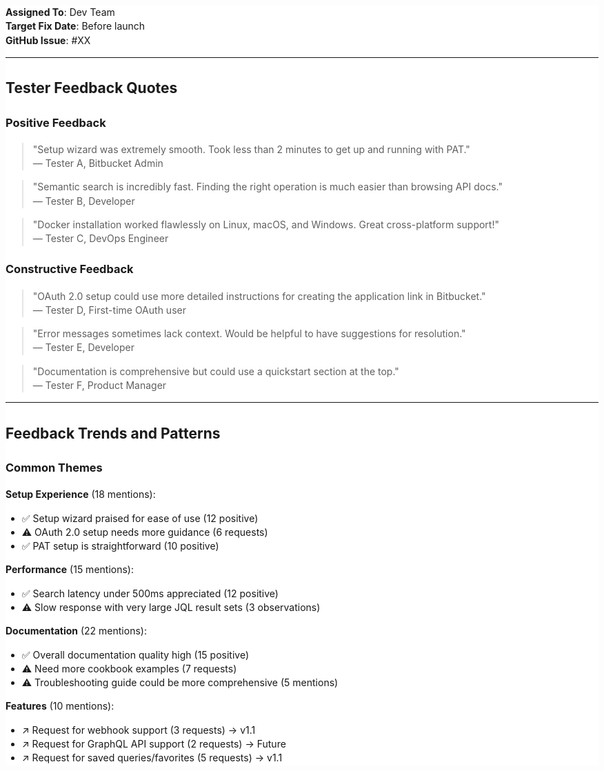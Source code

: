 **Assigned To**: Dev Team  
**Target Fix Date**: Before launch  
**GitHub Issue**: #XX  

---

## Tester Feedback Quotes

### Positive Feedback

> "Setup wizard was extremely smooth. Took less than 2 minutes to get up and running with PAT."  
> — Tester A, Bitbucket Admin

> "Semantic search is incredibly fast. Finding the right operation is much easier than browsing API docs."  
> — Tester B, Developer

> "Docker installation worked flawlessly on Linux, macOS, and Windows. Great cross-platform support!"  
> — Tester C, DevOps Engineer

### Constructive Feedback

> "OAuth 2.0 setup could use more detailed instructions for creating the application link in Bitbucket."  
> — Tester D, First-time OAuth user

> "Error messages sometimes lack context. Would be helpful to have suggestions for resolution."  
> — Tester E, Developer

> "Documentation is comprehensive but could use a quickstart section at the top."  
> — Tester F, Product Manager

---

## Feedback Trends and Patterns

### Common Themes

**Setup Experience** (18 mentions):
- ✅ Setup wizard praised for ease of use (12 positive)
- ⚠️ OAuth 2.0 setup needs more guidance (6 requests)
- ✅ PAT setup is straightforward (10 positive)

**Performance** (15 mentions):
- ✅ Search latency under 500ms appreciated (12 positive)
- ⚠️ Slow response with very large JQL result sets (3 observations)

**Documentation** (22 mentions):
- ✅ Overall documentation quality high (15 positive)
- ⚠️ Need more cookbook examples (7 requests)
- ⚠️ Troubleshooting guide could be more comprehensive (5 mentions)

**Features** (10 mentions):
- ↗️ Request for webhook support (3 requests) → v1.1
- ↗️ Request for GraphQL API support (2 requests) → Future
- ↗️ Request for saved queries/favorites (5 requests) → v1.1
